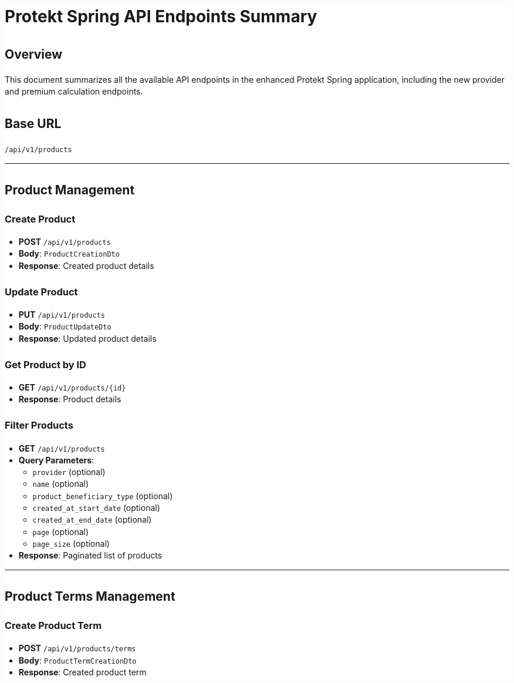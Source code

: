 # Protekt Spring API Endpoints Summary

## Overview
This document summarizes all the available API endpoints in the enhanced Protekt Spring application, including the new provider and premium calculation endpoints.

## Base URL
```
/api/v1/products
```

---

## **Product Management**

### Create Product
- **POST** `/api/v1/products`
- **Body**: `ProductCreationDto`
- **Response**: Created product details

### Update Product
- **PUT** `/api/v1/products`
- **Body**: `ProductUpdateDto`
- **Response**: Updated product details

### Get Product by ID
- **GET** `/api/v1/products/{id}`
- **Response**: Product details

### Filter Products
- **GET** `/api/v1/products`
- **Query Parameters**:
  - `provider` (optional)
  - `name` (optional)
  - `product_beneficiary_type` (optional)
  - `created_at_start_date` (optional)
  - `created_at_end_date` (optional)
  - `page` (optional)
  - `page_size` (optional)
- **Response**: Paginated list of products

---

## **Product Terms Management**

### Create Product Term
- **POST** `/api/v1/products/terms`
- **Body**: `ProductTermCreationDto`
- **Response**: Created product term
